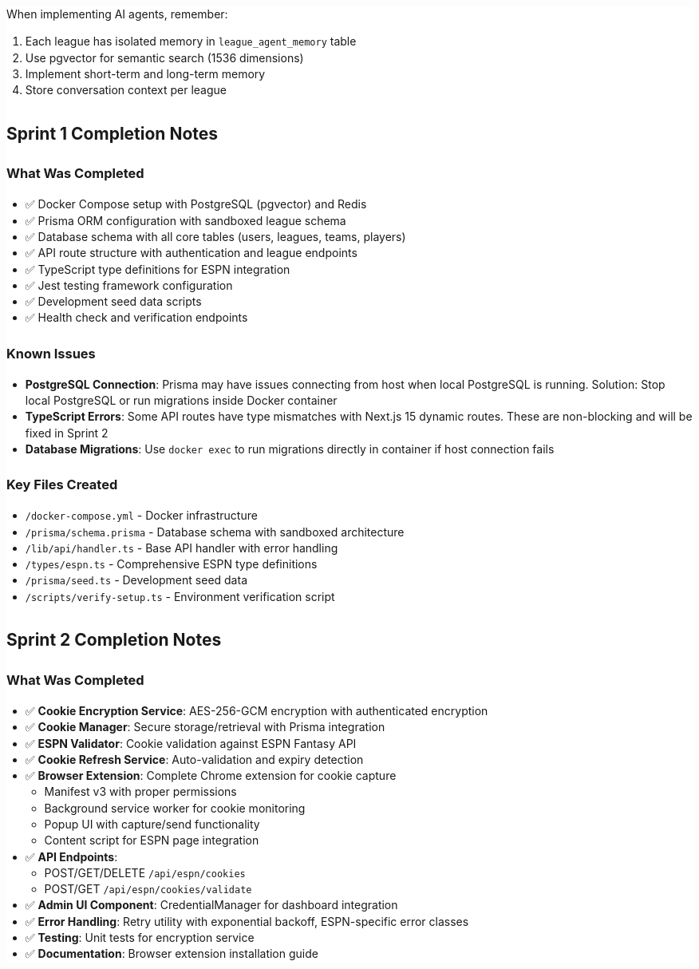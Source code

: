 When implementing AI agents, remember:
1. Each league has isolated memory in `league_agent_memory` table
2. Use pgvector for semantic search (1536 dimensions)
3. Implement short-term and long-term memory
4. Store conversation context per league

## Sprint 1 Completion Notes

### What Was Completed
- ✅ Docker Compose setup with PostgreSQL (pgvector) and Redis
- ✅ Prisma ORM configuration with sandboxed league schema
- ✅ Database schema with all core tables (users, leagues, teams, players)
- ✅ API route structure with authentication and league endpoints
- ✅ TypeScript type definitions for ESPN integration
- ✅ Jest testing framework configuration
- ✅ Development seed data scripts
- ✅ Health check and verification endpoints

### Known Issues
- **PostgreSQL Connection**: Prisma may have issues connecting from host when local PostgreSQL is running. Solution: Stop local PostgreSQL or run migrations inside Docker container
- **TypeScript Errors**: Some API routes have type mismatches with Next.js 15 dynamic routes. These are non-blocking and will be fixed in Sprint 2
- **Database Migrations**: Use `docker exec` to run migrations directly in container if host connection fails

### Key Files Created
- `/docker-compose.yml` - Docker infrastructure
- `/prisma/schema.prisma` - Database schema with sandboxed architecture
- `/lib/api/handler.ts` - Base API handler with error handling
- `/types/espn.ts` - Comprehensive ESPN type definitions
- `/prisma/seed.ts` - Development seed data
- `/scripts/verify-setup.ts` - Environment verification script

## Sprint 2 Completion Notes

### What Was Completed
- ✅ **Cookie Encryption Service**: AES-256-GCM encryption with authenticated encryption
- ✅ **Cookie Manager**: Secure storage/retrieval with Prisma integration
- ✅ **ESPN Validator**: Cookie validation against ESPN Fantasy API
- ✅ **Cookie Refresh Service**: Auto-validation and expiry detection
- ✅ **Browser Extension**: Complete Chrome extension for cookie capture
  - Manifest v3 with proper permissions
  - Background service worker for cookie monitoring
  - Popup UI with capture/send functionality
  - Content script for ESPN page integration
- ✅ **API Endpoints**: 
  - POST/GET/DELETE `/api/espn/cookies`
  - POST/GET `/api/espn/cookies/validate`
- ✅ **Admin UI Component**: CredentialManager for dashboard integration
- ✅ **Error Handling**: Retry utility with exponential backoff, ESPN-specific error classes
- ✅ **Testing**: Unit tests for encryption service
- ✅ **Documentation**: Browser extension installation guide
